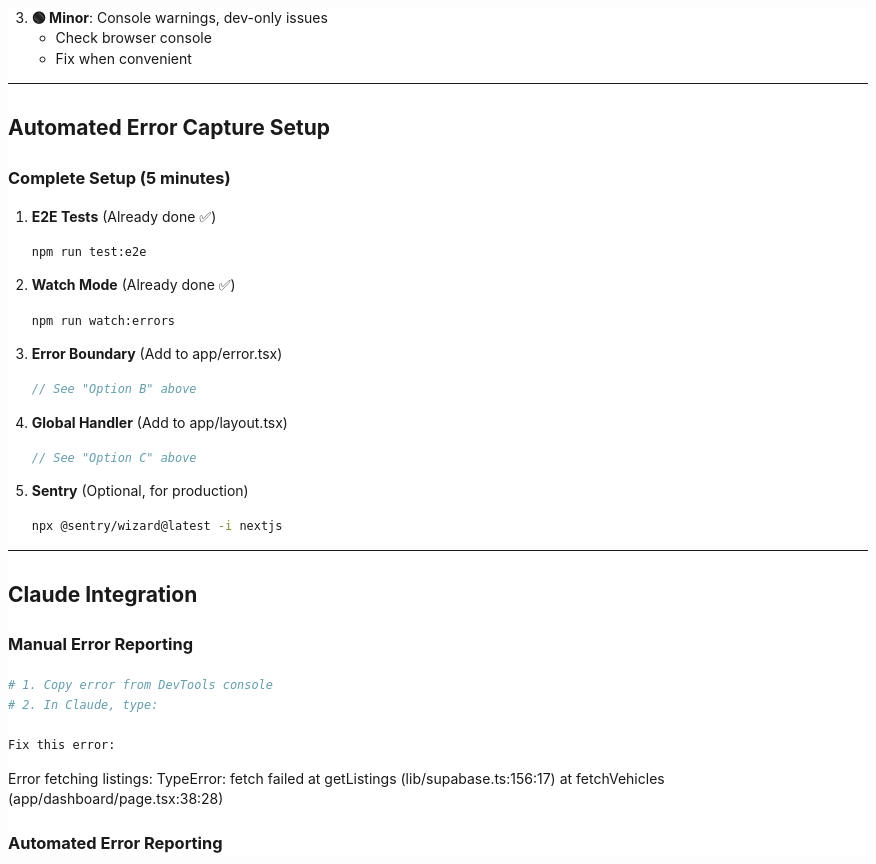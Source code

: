 3. **🟢 Minor**: Console warnings, dev-only issues
   - Check browser console
   - Fix when convenient

---

## Automated Error Capture Setup

### Complete Setup (5 minutes)

1. **E2E Tests** (Already done ✅)
   ```bash
   npm run test:e2e
   ```

2. **Watch Mode** (Already done ✅)
   ```bash
   npm run watch:errors
   ```

3. **Error Boundary** (Add to app/error.tsx)
   ```typescript
   // See "Option B" above
   ```

4. **Global Handler** (Add to app/layout.tsx)
   ```typescript
   // See "Option C" above
   ```

5. **Sentry** (Optional, for production)
   ```bash
   npx @sentry/wizard@latest -i nextjs
   ```

---

## Claude Integration

### Manual Error Reporting

```bash
# 1. Copy error from DevTools console
# 2. In Claude, type:

Fix this error:
```
Error fetching listings: TypeError: fetch failed
  at getListings (lib/supabase.ts:156:17)
  at fetchVehicles (app/dashboard/page.tsx:38:28)
```
```

### Automated Error Reporting
